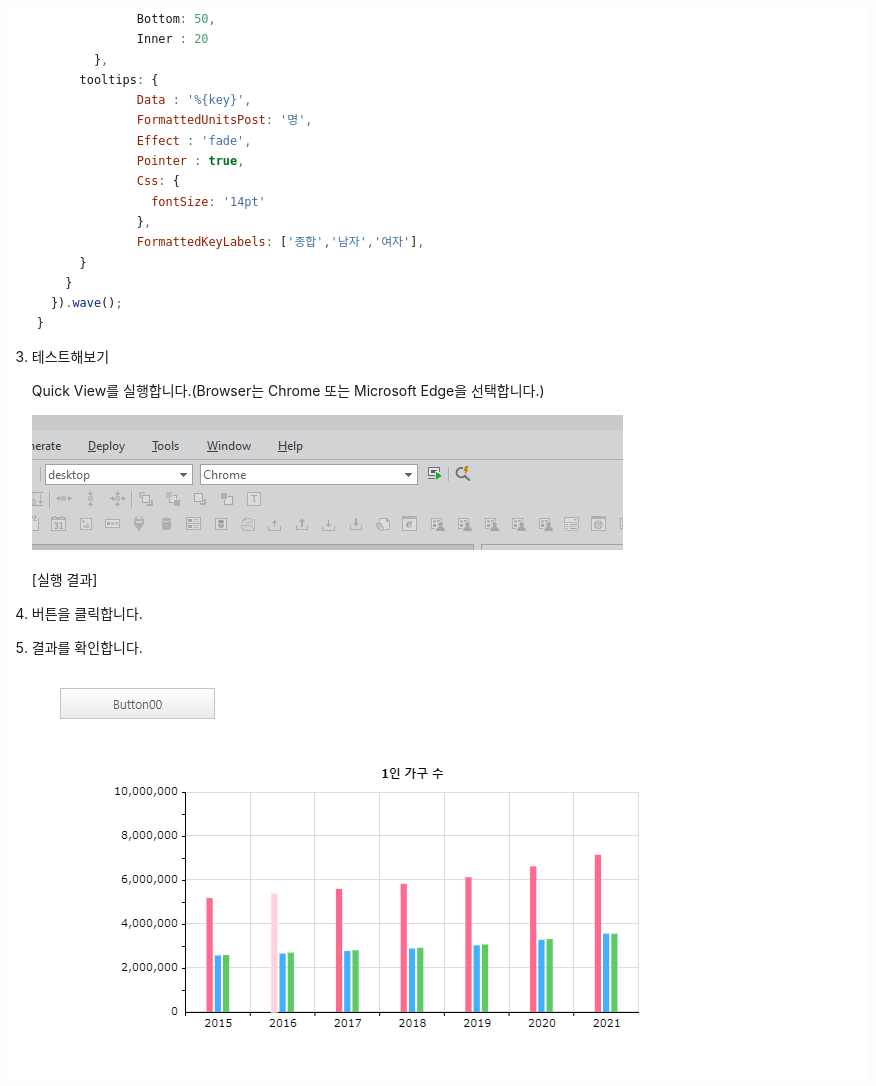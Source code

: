   ```javascript
                    Bottom: 50, 
                    Inner : 20 
              },
            tooltips: {
                    Data : '%{key}',
                    FormattedUnitsPost: '명',
                    Effect : 'fade',
                    Pointer : true,
                    Css: {
                      fontSize: '14pt'
                    },
                    FormattedKeyLabels: ['종합','남자','여자'],
            }
          }
        }).wave();
      }
```
  
3) 테스트해보기
 
    Quick View를 실행합니다.(Browser는 Chrome 또는 Microsoft Edge을
    선택합니다.)

    ![함수2](../../assets/img/image21.png)

    [실행 결과]


4)  버튼을 클릭합니다.


5)  결과를 확인합니다.

    ![함수3](../../assets/img/image22.png)
